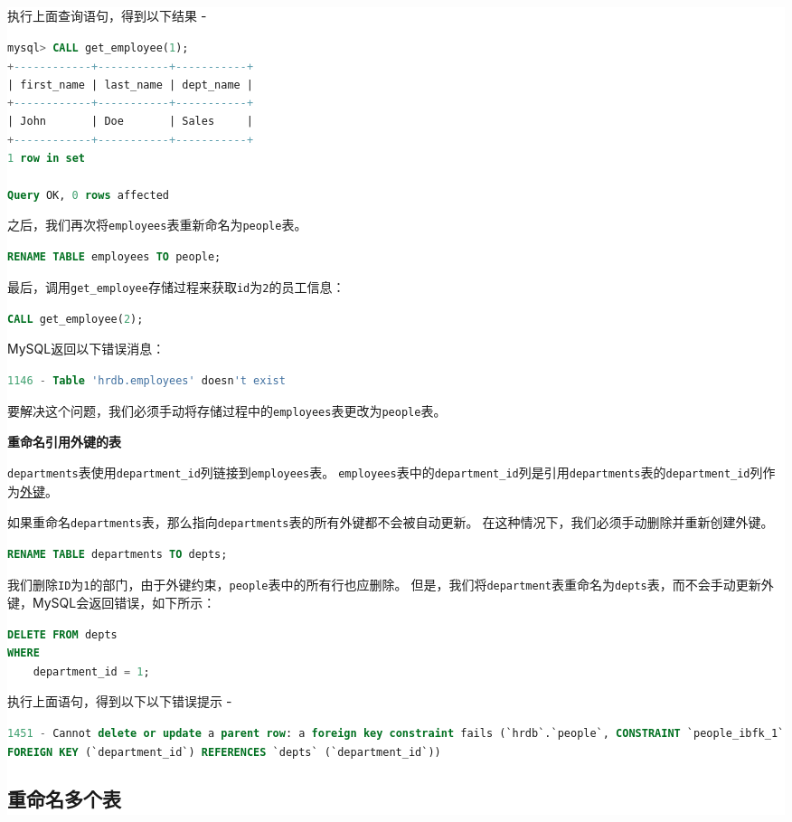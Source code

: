 执行上面查询语句，得到以下结果 -

```sql
mysql> CALL get_employee(1);
+------------+-----------+-----------+
| first_name | last_name | dept_name |
+------------+-----------+-----------+
| John       | Doe       | Sales     |
+------------+-----------+-----------+
1 row in set

Query OK, 0 rows affected
```

之后，我们再次将`employees`表重新命名为`people`表。

```sql
RENAME TABLE employees TO people;
```

最后，调用`get_employee`存储过程来获取`id`为`2`的员工信息：

```sql
CALL get_employee(2);
```

MySQL返回以下错误消息：

```sql
1146 - Table 'hrdb.employees' doesn't exist
```

要解决这个问题，我们必须手动将存储过程中的`employees`表更改为`people`表。

**重命名引用外键的表**

`departments`表使用`department_id`列链接到`employees`表。 `employees`表中的`department_id`列是引用`departments`表的`department_id`列作为[外键](http://www.yiibai.com/mysql/foreign-key.html)。

如果重命名`departments`表，那么指向`departments`表的所有外键都不会被自动更新。 在这种情况下，我们必须手动删除并重新创建外键。

```sql
RENAME TABLE departments TO depts;
```

我们删除`ID`为`1`的部门，由于外键约束，`people`表中的所有行也应删除。 但是，我们将`department`表重命名为`depts`表，而不会手动更新外键，MySQL会返回错误，如下所示：

```sql
DELETE FROM depts 
WHERE
    department_id = 1;
```

执行上面语句，得到以下以下错误提示 -

```sql
1451 - Cannot delete or update a parent row: a foreign key constraint fails (`hrdb`.`people`, CONSTRAINT `people_ibfk_1` FOREIGN KEY (`department_id`) REFERENCES `depts` (`department_id`))
```

## 重命名多个表
